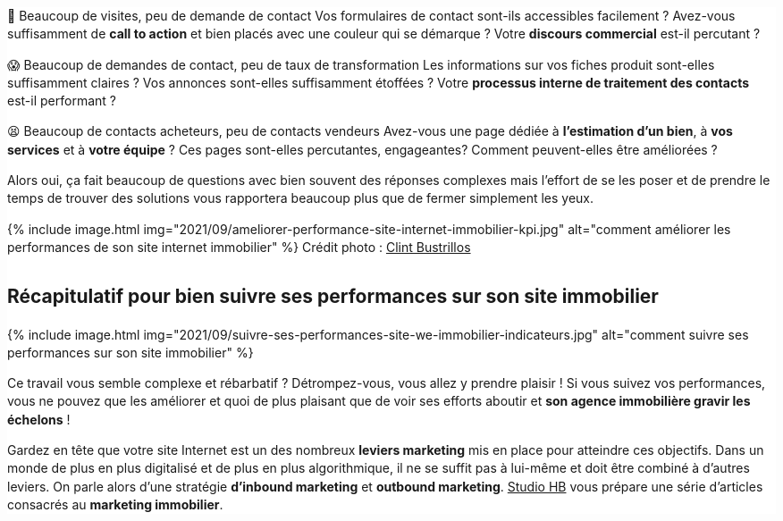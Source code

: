 🤔 Beaucoup de visites, peu de demande de contact
Vos formulaires de contact sont-ils accessibles facilement ? Avez-vous suffisamment de **call to action** et bien placés avec une couleur qui se démarque ? Votre **discours commercial** est-il percutant ?

😱 Beaucoup de demandes de contact, peu de taux de transformation
Les informations sur vos fiches produit sont-elles suffisamment claires ? Vos annonces sont-elles suffisamment étoffées ? Votre **processus interne de traitement des contacts** est-il performant ?

😫 Beaucoup de contacts acheteurs, peu de contacts vendeurs
Avez-vous une page dédiée à **l’estimation d’un bien**, à **vos services** et à **votre équipe** ? Ces pages sont-elles percutantes, engageantes? Comment peuvent-elles être améliorées ?

Alors oui, ça fait beaucoup de questions avec bien souvent des réponses complexes mais l’effort de se les poser et de prendre le temps de trouver des solutions vous rapportera beaucoup plus que de fermer simplement les yeux.

{% include image.html img="2021/09/ameliorer-performance-site-internet-immobilier-kpi.jpg" alt="comment améliorer les performances de son site internet immobilier" %}
Crédit photo : [Clint Bustrillos](https://unsplash.com/@clintbustrillos)

## Récapitulatif pour bien suivre ses performances sur son site immobilier ##

{% include image.html img="2021/09/suivre-ses-performances-site-we-immobilier-indicateurs.jpg" alt="comment suivre ses performances sur son site immobilier" %}

Ce travail vous semble complexe et rébarbatif ? Détrompez-vous, vous allez y prendre plaisir ! Si vous suivez vos performances, vous ne pouvez que les améliorer et quoi de plus plaisant que de voir ses efforts aboutir et **son agence immobilière gravir les échelons** !

Gardez en tête que votre site Internet est un des nombreux **leviers marketing** mis en place pour atteindre ces objectifs. Dans un monde de plus en plus digitalisé et de plus en plus algorithmique, il ne se suffit pas à lui-même et doit être combiné à d’autres leviers. On parle alors d’une stratégie **d’inbound marketing** et **outbound marketing**. [Studio HB](https://www.studio-hb.com/) vous prépare une série d’articles consacrés au **marketing immobilier**.













